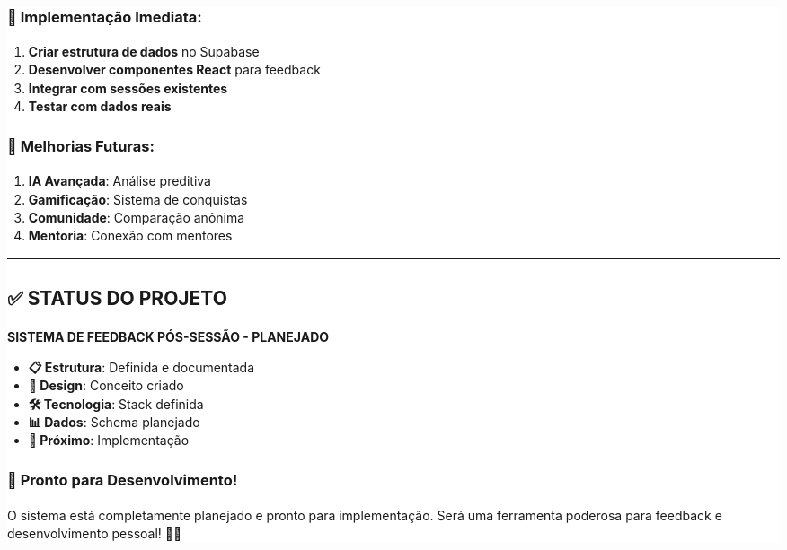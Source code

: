 ### 🎯 **Implementação Imediata:**
1. **Criar estrutura de dados** no Supabase
2. **Desenvolver componentes React** para feedback
3. **Integrar com sessões existentes**
4. **Testar com dados reais**

### 🚀 **Melhorias Futuras:**
1. **IA Avançada**: Análise preditiva
2. **Gamificação**: Sistema de conquistas
3. **Comunidade**: Comparação anônima
4. **Mentoria**: Conexão com mentores

---

## ✅ STATUS DO PROJETO

**SISTEMA DE FEEDBACK PÓS-SESSÃO - PLANEJADO**

- **📋 Estrutura**: Definida e documentada
- **🎨 Design**: Conceito criado
- **🛠️ Tecnologia**: Stack definida
- **📊 Dados**: Schema planejado
- **🚀 Próximo**: Implementação

### 🎉 **Pronto para Desenvolvimento!**

O sistema está completamente planejado e pronto para implementação. Será uma ferramenta poderosa para feedback e desenvolvimento pessoal! 🎯✨ 